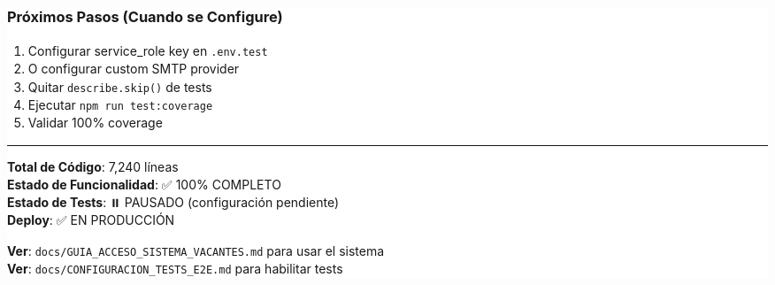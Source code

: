 ### Próximos Pasos (Cuando se Configure)
1. Configurar service_role key en `.env.test`
2. O configurar custom SMTP provider
3. Quitar `describe.skip()` de tests
4. Ejecutar `npm run test:coverage`
5. Validar 100% coverage

---

**Total de Código**: 7,240 líneas  
**Estado de Funcionalidad**: ✅ 100% COMPLETO  
**Estado de Tests**: ⏸️ PAUSADO (configuración pendiente)  
**Deploy**: ✅ EN PRODUCCIÓN

**Ver**: `docs/GUIA_ACCESO_SISTEMA_VACANTES.md` para usar el sistema  
**Ver**: `docs/CONFIGURACION_TESTS_E2E.md` para habilitar tests
